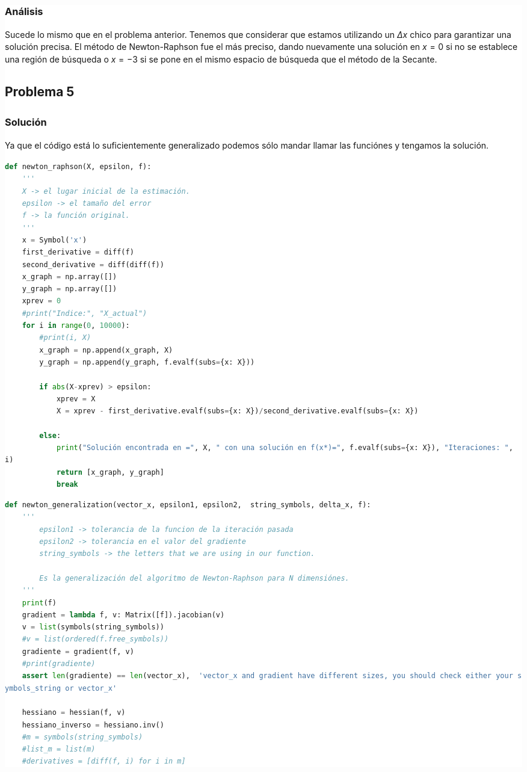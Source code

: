 ### Análisis

Sucede lo mismo que en el problema anterior. Tenemos que considerar que estamos utilizando un $\Delta x$ chico para garantizar una solución precisa. El método de Newton-Raphson fue el más preciso, dando nuevamente una solución en $x=0$ si no se establece una región de búsqueda o $x=-3$ si se pone en el mismo espacio de búsqueda que el método de la Secante.

## Problema 5
### Solución
Ya que el código está lo suficientemente generalizado podemos sólo mandar llamar las funciónes y tengamos la solución.
```python
def newton_raphson(X, epsilon, f):
    '''
    X -> el lugar inicial de la estimación.
    epsilon -> el tamaño del error
    f -> la función original.
    '''
    x = Symbol('x')
    first_derivative = diff(f)
    second_derivative = diff(diff(f))
    x_graph = np.array([])
    y_graph = np.array([])
    xprev = 0
    #print("Indice:", "X_actual")
    for i in range(0, 10000):
        #print(i, X)
        x_graph = np.append(x_graph, X)
        y_graph = np.append(y_graph, f.evalf(subs={x: X}))
        
        if abs(X-xprev) > epsilon:
            xprev = X
            X = xprev - first_derivative.evalf(subs={x: X})/second_derivative.evalf(subs={x: X})
            
        else:
            print("Solución encontrada en =", X, " con una solución en f(x*)=", f.evalf(subs={x: X}), "Iteraciones: ", i)
            return [x_graph, y_graph]
            break
```
```python
def newton_generalization(vector_x, epsilon1, epsilon2,  string_symbols, delta_x, f):
    '''
        epsilon1 -> tolerancia de la funcion de la iteración pasada
        epsilon2 -> tolerancia en el valor del gradiente
        string_symbols -> the letters that we are using in our function.
        
        Es la generalización del algoritmo de Newton-Raphson para N dimensiónes.
    '''
    print(f)
    gradient = lambda f, v: Matrix([f]).jacobian(v)
    v = list(symbols(string_symbols))
    #v = list(ordered(f.free_symbols))
    gradiente = gradient(f, v)
    #print(gradiente)
    assert len(gradiente) == len(vector_x),  'vector_x and gradient have different sizes, you should check either your symbols_string or vector_x'
   
    hessiano = hessian(f, v)
    hessiano_inverso = hessiano.inv()
    #m = symbols(string_symbols)
    #list_m = list(m)
    #derivatives = [diff(f, i) for i in m]
```
